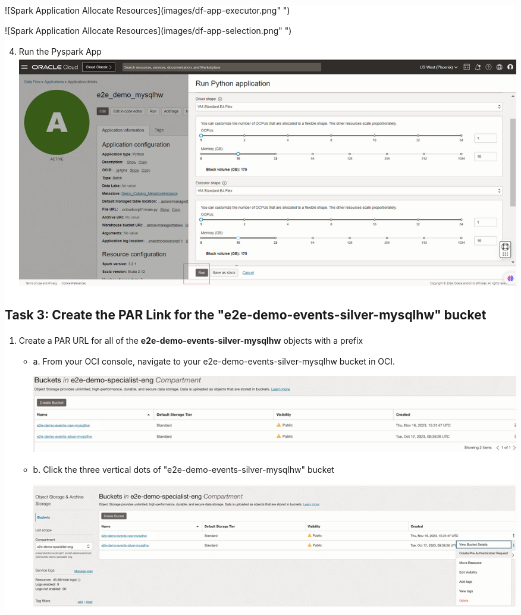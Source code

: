   ![Spark Application Allocate Resources](images/df-app-executor.png" ")

  ![Spark Application Allocate Resources](images/df-app-selection.png" ") 
  

4. Run the Pyspark App
   ![Spark Application Run](images/run-app.png " ")

## Task 3: Create the PAR Link for the "e2e-demo-events-silver-mysqlhw" bucket 

1. Create a PAR URL for all of the **e2e-demo-events-silver-mysqlhw** objects with a prefix

    - a. From your OCI console, navigate to your e2e-demo-events-silver-mysqlhw bucket in OCI.

        ![Go to Bucket](./images/bucket-details.png "Go to Bucket folder")
    - b. Click the three vertical dots of "e2e-demo-events-silver-mysqlhw" bucket 

        ![Create Par](./images/bucket-three-dots.png "create par")
